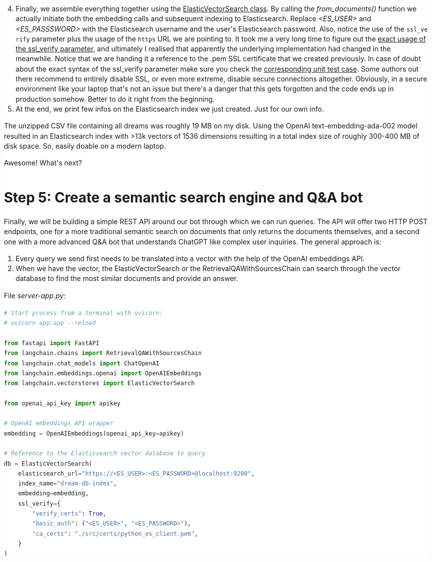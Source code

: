 4. Finally, we assemble everything together using the [ElasticVectorSearch class](https://python.langchain.com/en/latest/modules/indexes/vectorstores/examples/elasticsearch.html?highlight=ElasticVectorSearch#elasticvectorsearch-class). By calling the *from_documents()* function we actually initiate both the embedding calls and subsequent indexing to Elasticsearch. Replace _&lt;ES_USER&gt;_ and _&lt;ES_PASSSWORD&gt;_ with the Elasticsearch username and the user's Elasticsearch password. Also, notice the use of the <code>ssl_verify</code> parameter plus the usage of the <code>https</code> URL we are pointing to. It took me a very long time to figure out the [exact usage of the ssl_verify parameter](https://github.com/hwchase17/langchain/blob/master/tests/integration_tests/vectorstores/test_elasticsearch.py), and ultimately I realised that apparently the underlying implementation had changed in the meanwhile. Notice that we are handing it a reference to the .pem SSL certificate that we created previously. In case of doubt about the exact syntax of the ssl_verify parameter make sure you check the [corresponding unit test case](https://github.com/hwchase17/langchain/blob/master/tests/integration_tests/vectorstores/test_elasticsearch.py). Some authors out there recommend to entirely disable SSL, or even more extreme, disable secure connections altogether. Obviously, in a secure environment like your laptop that's not an issue but there's a danger that this gets forgotten and the code ends up in production somehow. Better to do it right from the beginning.
5. At the end, we print few infos on the Elasticsearch index we just created. Just for our own info.

The unzipped CSV file containing all dreams was roughly 19 MB on my disk. Using the OpenAI text-embedding-ada-002 model resulted in an Elasticsearch index with >13k vectors of 1536 dimensions resulting in a total index size of roughly 300-400 MB of disk space. So, easily doable on a modern laptop.

Awesome! What's next?

# Step 5: Create a semantic search engine and Q&A bot
Finally, we will be building a simple REST API around our bot through which we can run queries. The API will offer two HTTP POST endpoints, one for a more traditional semantic search on documents that only returns the documents themselves, and a second one with a more advanced Q&A bot that understands ChatGPT like complex user inquiries. The general approach is:

1. Every query we send first needs to be translated into a vector with the help of the OpenAI embeddings API.
2. When we have the vector, the ElasticVectorSearch or the RetrievalQAWithSourcesChain can search through the vector database to find the most similar documents and provide an answer.

File _server-app.py_:

```python
# Start process from a terminal with uvicorn:
# uvicorn app:app --reload

from fastapi import FastAPI
from langchain.chains import RetrievalQAWithSourcesChain
from langchain.chat_models import ChatOpenAI
from langchain.embeddings.openai import OpenAIEmbeddings
from langchain.vectorstores import ElasticVectorSearch

from openai_api_key import apikey

# OpenAI embeddings API wrapper
embedding = OpenAIEmbeddings(openai_api_key=apikey)

# Reference to the Elasticsearch vector database to query
db = ElasticVectorSearch(
    elasticsearch_url="https://<ES_USER>:<ES_PASSWORD>@localhost:9200",
    index_name="dream-db-index",
    embedding=embedding,
    ssl_verify={
        "verify_certs": True,
        "basic_auth": ("<ES_USER>", "<ES_PASSWORD>"),
        "ca_certs": "./src/certs/python_es_client.pem",
    }
)

```
